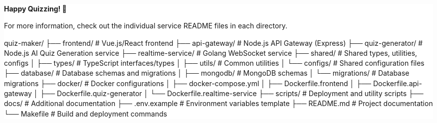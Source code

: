 **Happy Quizzing! 🎉**

For more information, check out the individual service README files in each directory. 



quiz-maker/
├── frontend/                    # Vue.js/React frontend
├── api-gateway/                 # Node.js API Gateway (Express)
├── quiz-generator/              # Node.js AI Quiz Generation service
├── realtime-service/            # Golang WebSocket service
├── shared/                      # Shared types, utilities, configs
│   ├── types/                   # TypeScript interfaces/types
│   ├── utils/                   # Common utilities
│   └── configs/                 # Shared configuration files
├── database/                    # Database schemas and migrations
│   ├── mongodb/                 # MongoDB schemas
│   └── migrations/              # Database migrations
├── docker/                      # Docker configurations
│   ├── docker-compose.yml
│   ├── Dockerfile.frontend
│   ├── Dockerfile.api-gateway
│   ├── Dockerfile.quiz-generator
│   └── Dockerfile.realtime-service
├── scripts/                     # Deployment and utility scripts
├── docs/                        # Additional documentation
├── .env.example                 # Environment variables template
├── README.md                    # Project documentation
└── Makefile                     # Build and deployment commands